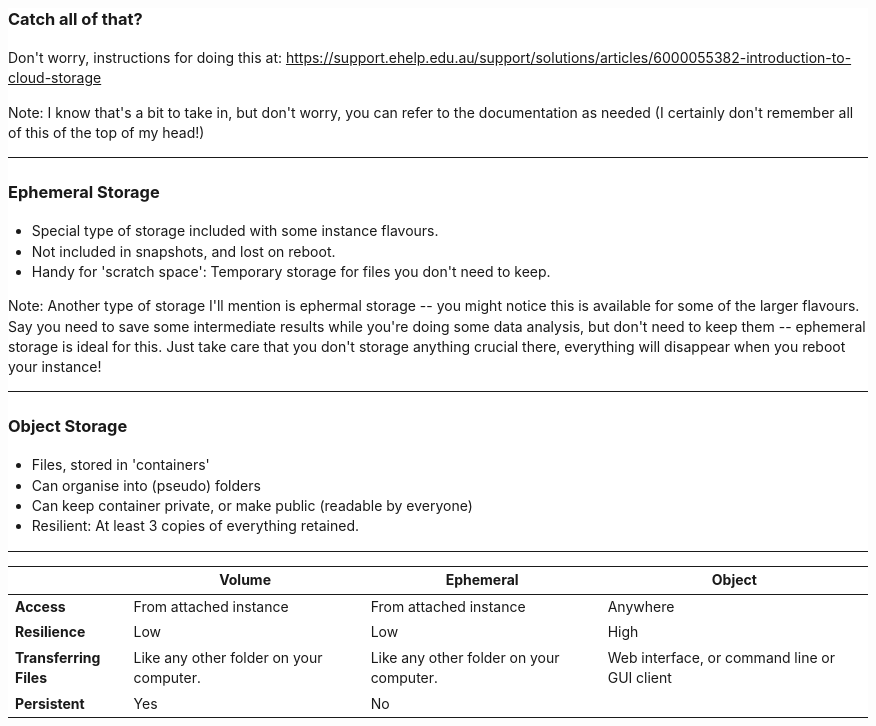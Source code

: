 ### Catch all of that?

Don't worry, instructions for doing this at:
https://support.ehelp.edu.au/support/solutions/articles/6000055382-introduction-to-cloud-storage

Note: I know that's a bit to take in, but don't worry, you can refer to the documentation as needed (I certainly don't remember all of this of the top of my head!)

---

### Ephemeral Storage

* Special type of storage included with some instance flavours.
* Not included in snapshots, and lost on reboot.
* Handy for 'scratch space': Temporary storage for files you don't need to keep.

Note: Another type of storage I'll mention is ephermal storage -- you might notice this is available for some of the larger flavours. Say you need to save some intermediate results while you're doing some data analysis, but don't need to keep them -- ephemeral storage is ideal for this. Just take care that you don't storage anything crucial there, everything will disappear when you reboot your instance!

---

### Object Storage

<i class="fa fa-th fa-5x" aria-hidden="true"></i>

* Files, stored in 'containers'
* Can organise into (pseudo) folders
* Can keep container private, or make public (readable by everyone)
* Resilient: At least 3 copies of everything retained.

---

<section>
	<table>
    	<thead><tr>
            <th></th>
            <th>Volume</th>
			<th>Ephemeral</th>
            <th>Object</th>
        </tr></thead>
        <tbody>
		<tr>
            <td><strong>Access</strong></td>
            <td>From attached instance</td>
			<td>From attached instance</td>
            <td>Anywhere</td>
        </tr>
        <tr>
            <td><strong>Resilience</strong></td>
            <td>Low</td>
			<td>Low</td>
            <td>High</td>
        </tr>
		<tr>
            <td><strong>Transferring Files</strong></td>
            <td>Like any other folder on your computer.</td>
			<td>Like any other folder on your computer.</td>
            <td>Web interface, or command line or GUI client</td>
        </tr>
		<tr>
            <td><strong>Persistent</strong></td>
            <td>Yes</td>
			<td>No</td>